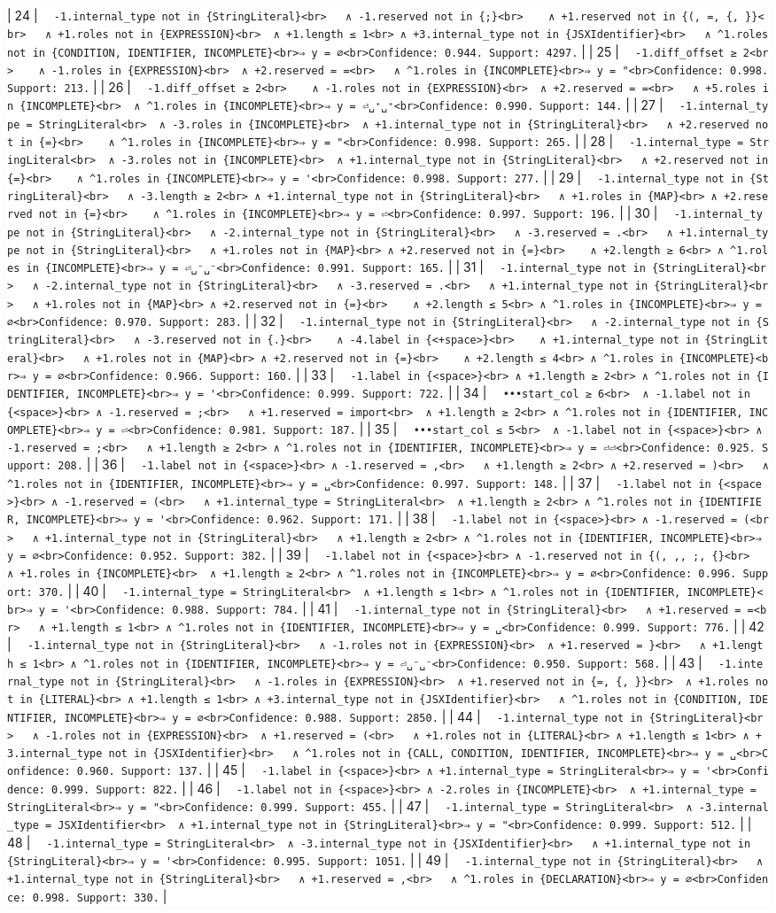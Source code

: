 | 24 | `  -1.internal_type not in {StringLiteral}<br>	∧ -1.reserved not in {;}<br>	∧ +1.reserved not in {(, =, {, }}<br>	∧ +1.roles not in {EXPRESSION}<br>	∧ +1.length ≤ 1<br>	∧ +3.internal_type not in {JSXIdentifier}<br>	∧ ^1.roles not in {CONDITION, IDENTIFIER, INCOMPLETE}<br>⇒ y = ∅<br>Confidence: 0.944. Support: 4297.` |
| 25 | `  -1.diff_offset ≥ 2<br>	∧ -1.roles in {EXPRESSION}<br>	∧ +2.reserved = =<br>	∧ ^1.roles in {INCOMPLETE}<br>⇒ y = "<br>Confidence: 0.998. Support: 213.` |
| 26 | `  -1.diff_offset ≥ 2<br>	∧ -1.roles not in {EXPRESSION}<br>	∧ +2.reserved = =<br>	∧ +5.roles in {INCOMPLETE}<br>	∧ ^1.roles in {INCOMPLETE}<br>⇒ y = ⏎␣⁺␣⁺<br>Confidence: 0.990. Support: 144.` |
| 27 | `  -1.internal_type = StringLiteral<br>	∧ -3.roles in {INCOMPLETE}<br>	∧ +1.internal_type not in {StringLiteral}<br>	∧ +2.reserved not in {=}<br>	∧ ^1.roles in {INCOMPLETE}<br>⇒ y = "<br>Confidence: 0.998. Support: 265.` |
| 28 | `  -1.internal_type = StringLiteral<br>	∧ -3.roles not in {INCOMPLETE}<br>	∧ +1.internal_type not in {StringLiteral}<br>	∧ +2.reserved not in {=}<br>	∧ ^1.roles in {INCOMPLETE}<br>⇒ y = '<br>Confidence: 0.998. Support: 277.` |
| 29 | `  -1.internal_type not in {StringLiteral}<br>	∧ -3.length ≥ 2<br>	∧ +1.internal_type not in {StringLiteral}<br>	∧ +1.roles in {MAP}<br>	∧ +2.reserved not in {=}<br>	∧ ^1.roles in {INCOMPLETE}<br>⇒ y = ⏎<br>Confidence: 0.997. Support: 196.` |
| 30 | `  -1.internal_type not in {StringLiteral}<br>	∧ -2.internal_type not in {StringLiteral}<br>	∧ -3.reserved = .<br>	∧ +1.internal_type not in {StringLiteral}<br>	∧ +1.roles not in {MAP}<br>	∧ +2.reserved not in {=}<br>	∧ +2.length ≥ 6<br>	∧ ^1.roles in {INCOMPLETE}<br>⇒ y = ⏎␣⁻␣⁻<br>Confidence: 0.991. Support: 165.` |
| 31 | `  -1.internal_type not in {StringLiteral}<br>	∧ -2.internal_type not in {StringLiteral}<br>	∧ -3.reserved = .<br>	∧ +1.internal_type not in {StringLiteral}<br>	∧ +1.roles not in {MAP}<br>	∧ +2.reserved not in {=}<br>	∧ +2.length ≤ 5<br>	∧ ^1.roles in {INCOMPLETE}<br>⇒ y = ∅<br>Confidence: 0.970. Support: 283.` |
| 32 | `  -1.internal_type not in {StringLiteral}<br>	∧ -2.internal_type not in {StringLiteral}<br>	∧ -3.reserved not in {.}<br>	∧ -4.label in {<+space>}<br>	∧ +1.internal_type not in {StringLiteral}<br>	∧ +1.roles not in {MAP}<br>	∧ +2.reserved not in {=}<br>	∧ +2.length ≤ 4<br>	∧ ^1.roles in {INCOMPLETE}<br>⇒ y = ∅<br>Confidence: 0.966. Support: 160.` |
| 33 | `  -1.label in {<space>}<br>	∧ +1.length ≥ 2<br>	∧ ^1.roles not in {IDENTIFIER, INCOMPLETE}<br>⇒ y = '<br>Confidence: 0.999. Support: 722.` |
| 34 | `  •••start_col ≥ 6<br>	∧ -1.label not in {<space>}<br>	∧ -1.reserved = ;<br>	∧ +1.reserved = import<br>	∧ +1.length ≥ 2<br>	∧ ^1.roles not in {IDENTIFIER, INCOMPLETE}<br>⇒ y = ⏎<br>Confidence: 0.981. Support: 187.` |
| 35 | `  •••start_col ≤ 5<br>	∧ -1.label not in {<space>}<br>	∧ -1.reserved = ;<br>	∧ +1.length ≥ 2<br>	∧ ^1.roles not in {IDENTIFIER, INCOMPLETE}<br>⇒ y = ⏎⏎<br>Confidence: 0.925. Support: 208.` |
| 36 | `  -1.label not in {<space>}<br>	∧ -1.reserved = ,<br>	∧ +1.length ≥ 2<br>	∧ +2.reserved = )<br>	∧ ^1.roles not in {IDENTIFIER, INCOMPLETE}<br>⇒ y = ␣<br>Confidence: 0.997. Support: 148.` |
| 37 | `  -1.label not in {<space>}<br>	∧ -1.reserved = (<br>	∧ +1.internal_type = StringLiteral<br>	∧ +1.length ≥ 2<br>	∧ ^1.roles not in {IDENTIFIER, INCOMPLETE}<br>⇒ y = '<br>Confidence: 0.962. Support: 171.` |
| 38 | `  -1.label not in {<space>}<br>	∧ -1.reserved = (<br>	∧ +1.internal_type not in {StringLiteral}<br>	∧ +1.length ≥ 2<br>	∧ ^1.roles not in {IDENTIFIER, INCOMPLETE}<br>⇒ y = ∅<br>Confidence: 0.952. Support: 382.` |
| 39 | `  -1.label not in {<space>}<br>	∧ -1.reserved not in {(, ,, ;, {}<br>	∧ +1.roles in {INCOMPLETE}<br>	∧ +1.length ≥ 2<br>	∧ ^1.roles not in {INCOMPLETE}<br>⇒ y = ∅<br>Confidence: 0.996. Support: 370.` |
| 40 | `  -1.internal_type = StringLiteral<br>	∧ +1.length ≤ 1<br>	∧ ^1.roles not in {IDENTIFIER, INCOMPLETE}<br>⇒ y = '<br>Confidence: 0.988. Support: 784.` |
| 41 | `  -1.internal_type not in {StringLiteral}<br>	∧ +1.reserved = =<br>	∧ +1.length ≤ 1<br>	∧ ^1.roles not in {IDENTIFIER, INCOMPLETE}<br>⇒ y = ␣<br>Confidence: 0.999. Support: 776.` |
| 42 | `  -1.internal_type not in {StringLiteral}<br>	∧ -1.roles not in {EXPRESSION}<br>	∧ +1.reserved = }<br>	∧ +1.length ≤ 1<br>	∧ ^1.roles not in {IDENTIFIER, INCOMPLETE}<br>⇒ y = ⏎␣⁻␣⁻<br>Confidence: 0.950. Support: 568.` |
| 43 | `  -1.internal_type not in {StringLiteral}<br>	∧ -1.roles in {EXPRESSION}<br>	∧ +1.reserved not in {=, {, }}<br>	∧ +1.roles not in {LITERAL}<br>	∧ +1.length ≤ 1<br>	∧ +3.internal_type not in {JSXIdentifier}<br>	∧ ^1.roles not in {CONDITION, IDENTIFIER, INCOMPLETE}<br>⇒ y = ∅<br>Confidence: 0.988. Support: 2850.` |
| 44 | `  -1.internal_type not in {StringLiteral}<br>	∧ -1.roles not in {EXPRESSION}<br>	∧ +1.reserved = (<br>	∧ +1.roles not in {LITERAL}<br>	∧ +1.length ≤ 1<br>	∧ +3.internal_type not in {JSXIdentifier}<br>	∧ ^1.roles not in {CALL, CONDITION, IDENTIFIER, INCOMPLETE}<br>⇒ y = ␣<br>Confidence: 0.960. Support: 137.` |
| 45 | `  -1.label in {<space>}<br>	∧ +1.internal_type = StringLiteral<br>⇒ y = '<br>Confidence: 0.999. Support: 822.` |
| 46 | `  -1.label not in {<space>}<br>	∧ -2.roles in {INCOMPLETE}<br>	∧ +1.internal_type = StringLiteral<br>⇒ y = "<br>Confidence: 0.999. Support: 455.` |
| 47 | `  -1.internal_type = StringLiteral<br>	∧ -3.internal_type = JSXIdentifier<br>	∧ +1.internal_type not in {StringLiteral}<br>⇒ y = "<br>Confidence: 0.999. Support: 512.` |
| 48 | `  -1.internal_type = StringLiteral<br>	∧ -3.internal_type not in {JSXIdentifier}<br>	∧ +1.internal_type not in {StringLiteral}<br>⇒ y = '<br>Confidence: 0.995. Support: 1051.` |
| 49 | `  -1.internal_type not in {StringLiteral}<br>	∧ +1.internal_type not in {StringLiteral}<br>	∧ +1.reserved = ,<br>	∧ ^1.roles in {DECLARATION}<br>⇒ y = ∅<br>Confidence: 0.998. Support: 330.` |
